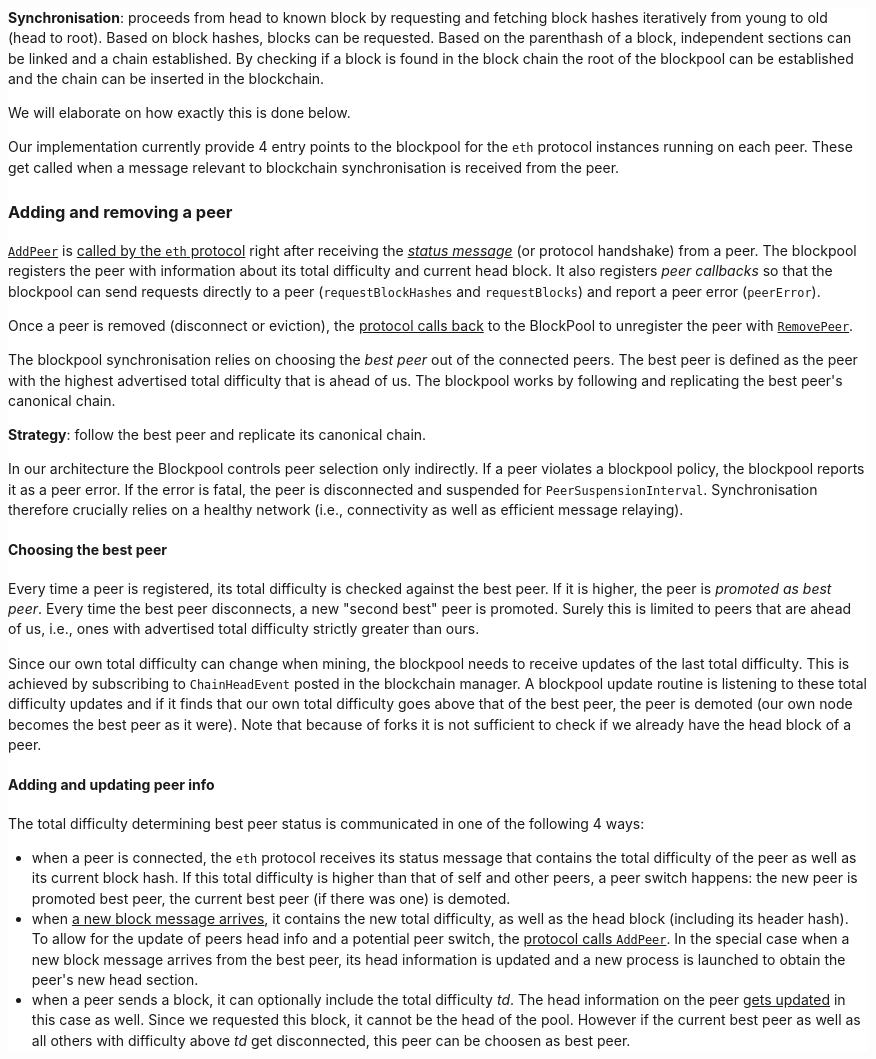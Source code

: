 **Synchronisation**: proceeds from head to known block by requesting and fetching block hashes iteratively from young to old (head to root). Based on block hashes, blocks can be requested. Based on the parenthash of a block, independent sections can be linked and a chain established. By checking if a block is found in the block chain the root of the blockpool can be established and the chain can be inserted in the blockchain. 

We will elaborate on how exactly this is done below.

Our implementation currently provide 4 entry points to the blockpool for the `eth` protocol instances running on each peer. These get called when a message relevant to blockchain synchronisation is received from the peer.

### Adding and removing a peer
[`AddPeer`](https://github.com/ethereum/go-ethereum/blob/develop/blockpool/blockpool.go#L262) is [called by the `eth` protocol](https://github.com/ethereum/go-ethereum/blob/develop/eth/protocol.go#L342
) right after receiving the [_status message_]() (or protocol handshake) from a peer. The blockpool registers the peer with information about its total difficulty and current head block. It also registers _peer callbacks_ so that the blockpool can send requests directly to a peer (`requestBlockHashes` and `requestBlocks`) and report a peer error (`peerError`). 

Once a peer is removed (disconnect or eviction), the [protocol calls back](https://github.com/ethereum/go-ethereum/blob/develop/eth/protocol.go#L138) to the BlockPool to unregister the peer with [`RemovePeer`](https://github.com/ethereum/go-ethereum/blob/develop/blockpool/blockpool.go#L276).

The blockpool synchronisation relies on choosing the _best peer_ out of the connected peers. The best peer is defined as the peer with the highest advertised total difficulty that is ahead of us. The blockpool works by following and replicating the best peer's canonical chain. 

**Strategy**: follow the best peer and replicate its canonical chain. 

In our architecture the Blockpool controls peer selection only indirectly.
If a peer violates a blockpool policy, the blockpool reports it as a peer error. If the error is fatal, the peer is disconnected and suspended for `PeerSuspensionInterval`. Synchronisation therefore crucially relies on a healthy network (i.e., connectivity as well as efficient message relaying). 

#### Choosing the best peer
Every time a peer is registered, its total difficulty is checked against the best peer. If it is higher, the peer is _promoted as best peer_. Every time the best peer disconnects, a new "second best" peer is promoted. Surely this is limited to peers that are ahead of us, i.e., ones with advertised total difficulty strictly greater than ours. 

Since our own total difficulty can change when mining, the blockpool needs to receive updates of the last total difficulty. This is achieved by subscribing to `ChainHeadEvent` posted in the blockchain manager. A blockpool update routine is listening to these total difficulty updates and if it finds that our own total difficulty goes above that of the best peer, the peer is demoted (our own node becomes the best peer as it were). Note that because of forks it is not sufficient to check if we already have the head block of a peer.

#### Adding and updating peer info
The total difficulty determining best peer status is communicated in one of the following 4 ways:

- when a peer is connected, the `eth` protocol receives its status message that contains the total difficulty of the peer as well as its current block hash. If this total difficulty is higher than that of self and other peers, a peer switch happens: the new peer is promoted best peer, the current best peer (if there was one) is demoted.
- when [a new block message arrives](https://github.com/ethereum/go-ethereum/blob/develop/eth/protocol.go#L253), it contains the new total difficulty, as well as the head block (including its header hash). To allow for the update of peers head info and a potential peer switch, the [protocol calls `AddPeer`](https://github.com/ethereum/go-ethereum/blob/develop/blockpool/blockpool.go#L549). In the special case when a new block message arrives from the best peer, its head information is updated and a new process is launched to obtain the peer's new head section. 
- when a peer sends a block, it can optionally include the total difficulty _td_. The head information on the peer [gets updated]() in this case as well. Since we requested this block, it cannot be the head of the pool. However if the current best peer as well as all others with difficulty above _td_ get disconnected, this peer can be choosen as best peer.
